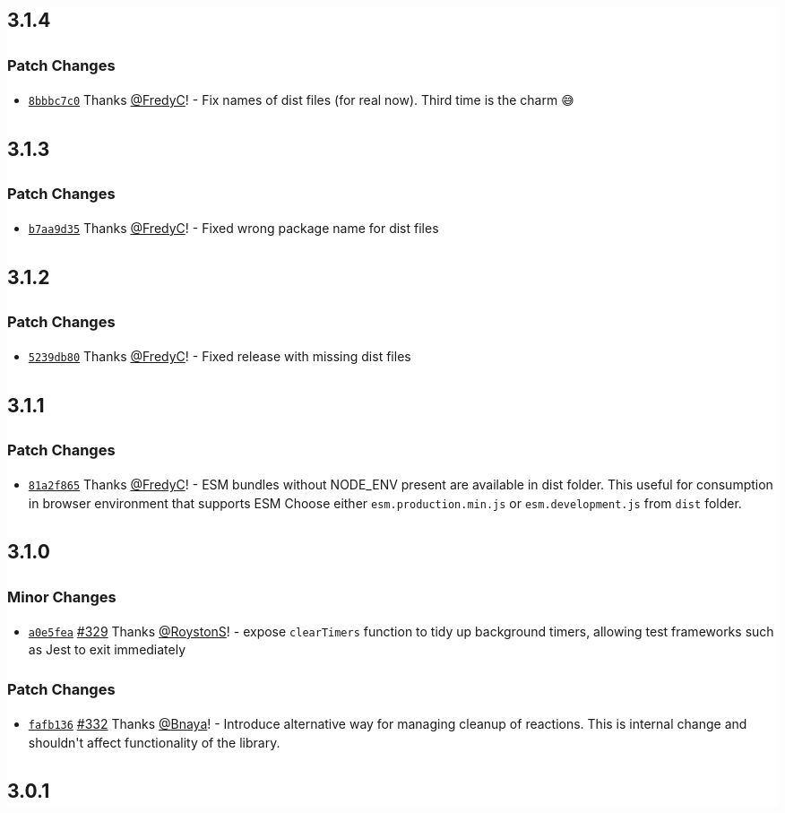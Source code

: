 ## 3.1.4

### Patch Changes

-   [`8bbbc7c0`](https://github.com/mobxjs/mobx/commit/8bbbc7c0df77cd79530add5db2d6a04cfe6d84b1) Thanks [@FredyC](https://github.com/FredyC)! - Fix names of dist files (for real now). Third time is the charm 😅

## 3.1.3

### Patch Changes

-   [`b7aa9d35`](https://github.com/mobxjs/mobx/commit/b7aa9d35432888ee5dd80a6c9dcbc18b04a0346c) Thanks [@FredyC](https://github.com/FredyC)! - Fixed wrong package name for dist files

## 3.1.2

### Patch Changes

-   [`5239db80`](https://github.com/mobxjs/mobx/commit/5239db80cf000026906c28a035725933d4dd6823) Thanks [@FredyC](https://github.com/FredyC)! - Fixed release with missing dist files

## 3.1.1

### Patch Changes

-   [`81a2f865`](https://github.com/mobxjs/mobx/commit/81a2f8654d9656e2e831176e45cbf926fbc364e0) Thanks [@FredyC](https://github.com/FredyC)! - ESM bundles without NODE_ENV present are available in dist folder. This useful for consumption in browser environment that supports ESM Choose either `esm.production.min.js` or `esm.development.js` from `dist` folder.

## 3.1.0

### Minor Changes

-   [`a0e5fea`](https://github.com/mobxjs/mobx-react-lite/commit/a0e5feaeede68b0bac035f60bf2a7edff3fa1269) [#329](https://github.com/mobxjs/mobx-react-lite/pull/329) Thanks [@RoystonS](https://github.com/RoystonS)! - expose `clearTimers` function to tidy up background timers, allowing test frameworks such as Jest to exit immediately

### Patch Changes

-   [`fafb136`](https://github.com/mobxjs/mobx-react-lite/commit/fafb136cce2847b83174cbd15af803442a9a0023) [#332](https://github.com/mobxjs/mobx-react-lite/pull/332) Thanks [@Bnaya](https://github.com/Bnaya)! - Introduce alternative way for managing cleanup of reactions.
    This is internal change and shouldn't affect functionality of the library.

## 3.0.1
